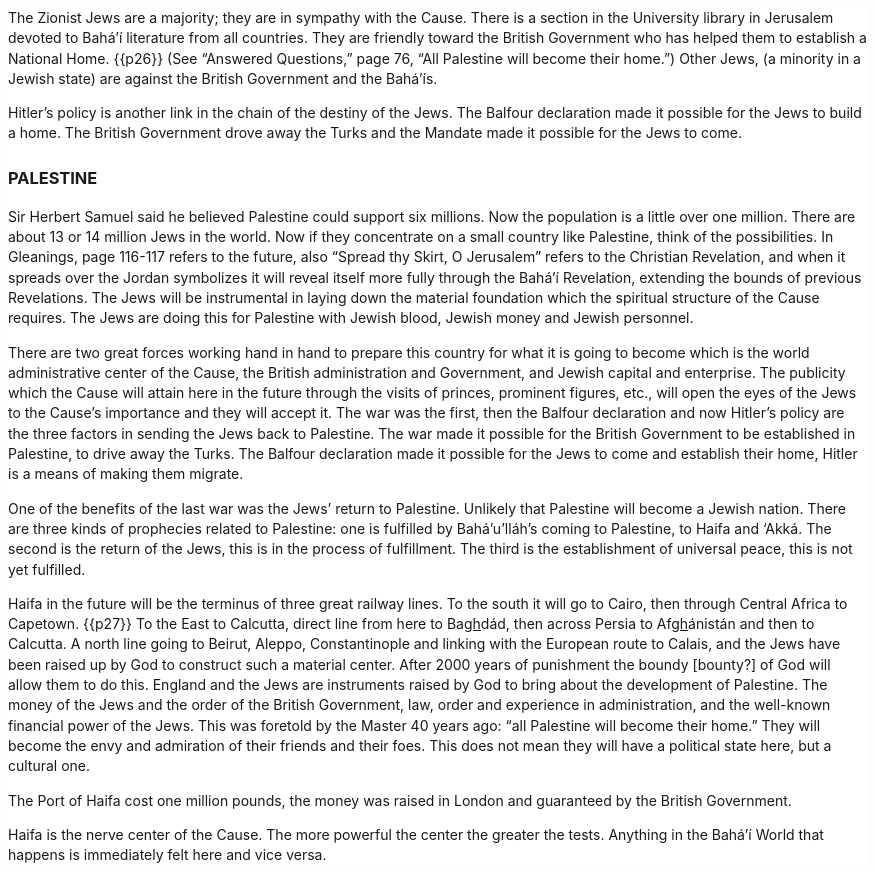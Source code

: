 The Zionist Jews are a majority; they are in sympathy with the Cause. There is a section in the University library in Jerusalem devoted to Bahá’í literature from all countries. They are friendly toward the British Government who has helped them to establish a National Home. {{p26}} (See “Answered Questions,” page 76, “All Palestine will become their home.”) Other Jews, (a minority in a Jewish state) are against the British Government and the Bahá’ís. 

Hitler’s policy is another link in the chain of the destiny of the Jews. The Balfour declaration made it possible for the Jews to build a home. The British Government drove away the Turks and the Mandate made it possible for the Jews to come. 

### PALESTINE 

Sir Herbert Samuel said he believed Palestine could support six millions. Now the population is a little over one million. There are about 13 or 14 million Jews in the world. Now if they concentrate on a small country like Palestine, think of the possibilities. In Gleanings, page 116-117 refers to the future, also “Spread thy Skirt, O Jerusalem” refers to the Christian Revelation, and when it spreads over the Jordan symbolizes it will reveal itself more fully through the Bahá’í Revelation, extending the bounds of previous Revelations. The Jews will be instrumental in laying down the material foundation which the spiritual structure of the Cause requires. The Jews are doing this for Palestine with Jewish blood, Jewish money and Jewish personnel. 

There are two great forces working hand in hand to prepare this country for what it is going to become which is the world administrative center of the Cause, the British administration and Government, and Jewish capital and enterprise. The publicity which the Cause will attain here in the future through the visits of princes, prominent figures, etc., will open the eyes of the Jews to the Cause’s importance and they will accept it. The war was the first, then the Balfour declaration and now Hitler’s policy are the three factors in sending the Jews back to Palestine. The war made it possible for the British Government to be established in Palestine, to drive away the Turks. The Balfour declaration made it possible for the Jews to come and establish their home, Hitler is a means of making them migrate. 

One of the benefits of the last war was the Jews’ return to Palestine. Unlikely that Palestine will become a Jewish nation. There are three kinds of prophecies related to Palestine: one is fulfilled by Bahá’u’lláh’s coming to Palestine, to Haifa and ‘Akká. The second is the return of the Jews, this is in the process of fulfillment. The third is the establishment of universal peace, this is not yet fulfilled. 

Haifa in the future will be the terminus of three great railway lines. To the south it will go to Cairo, then through Central Africa to Capetown. {{p27}} To the East to Calcutta, direct line from here to Ba<u>gh</u>dád, then across Persia to Af<u>gh</u>ánistán and then to Calcutta. A north line going to Beirut, Aleppo, Constantinople and linking with the European route to Calais, and the Jews have been raised up by God to construct such a material center. After 2000 years of punishment the boundy [bounty?] of God will allow them to do this. England and the Jews are instruments raised by God to bring about the development of Palestine. The money of the Jews and the order of the British Government, law, order and experience in administration, and the well-known financial power of the Jews. This was foretold by the Master 40 years ago: “all Palestine will become their home.” They will become the envy and admiration of their friends and their foes. This does not mean they will have a political state here, but a cultural one. 

The Port of Haifa cost one million pounds, the money was raised in London and guaranteed by the British Government. 

Haifa is the nerve center of the Cause. The more powerful the center the greater the tests. Anything in the Bahá’í World that happens is immediately felt here and vice versa. 
